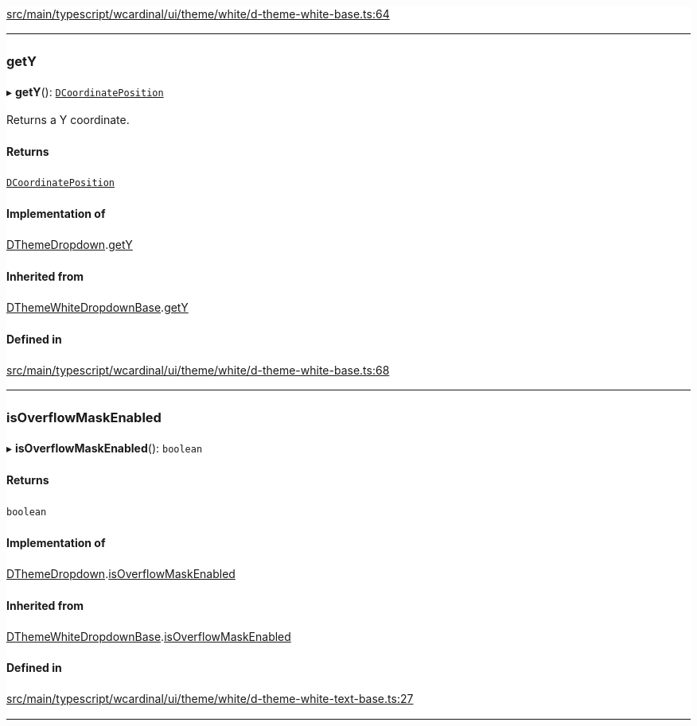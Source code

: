 [src/main/typescript/wcardinal/ui/theme/white/d-theme-white-base.ts:64](https://github.com/winter-cardinal/winter-cardinal-ui/blob/v0.442.0/src/main/typescript/wcardinal/ui/theme/white/d-theme-white-base.ts#L64)

___

### getY

▸ **getY**(): [`DCoordinatePosition`](../index.md#dcoordinateposition)

Returns a Y coordinate.

#### Returns

[`DCoordinatePosition`](../index.md#dcoordinateposition)

#### Implementation of

[DThemeDropdown](../interfaces/DThemeDropdown.md).[getY](../interfaces/DThemeDropdown.md#gety)

#### Inherited from

[DThemeWhiteDropdownBase](DThemeWhiteDropdownBase.md).[getY](DThemeWhiteDropdownBase.md#gety)

#### Defined in

[src/main/typescript/wcardinal/ui/theme/white/d-theme-white-base.ts:68](https://github.com/winter-cardinal/winter-cardinal-ui/blob/v0.442.0/src/main/typescript/wcardinal/ui/theme/white/d-theme-white-base.ts#L68)

___

### isOverflowMaskEnabled

▸ **isOverflowMaskEnabled**(): `boolean`

#### Returns

`boolean`

#### Implementation of

[DThemeDropdown](../interfaces/DThemeDropdown.md).[isOverflowMaskEnabled](../interfaces/DThemeDropdown.md#isoverflowmaskenabled)

#### Inherited from

[DThemeWhiteDropdownBase](DThemeWhiteDropdownBase.md).[isOverflowMaskEnabled](DThemeWhiteDropdownBase.md#isoverflowmaskenabled)

#### Defined in

[src/main/typescript/wcardinal/ui/theme/white/d-theme-white-text-base.ts:27](https://github.com/winter-cardinal/winter-cardinal-ui/blob/v0.442.0/src/main/typescript/wcardinal/ui/theme/white/d-theme-white-text-base.ts#L27)

___
